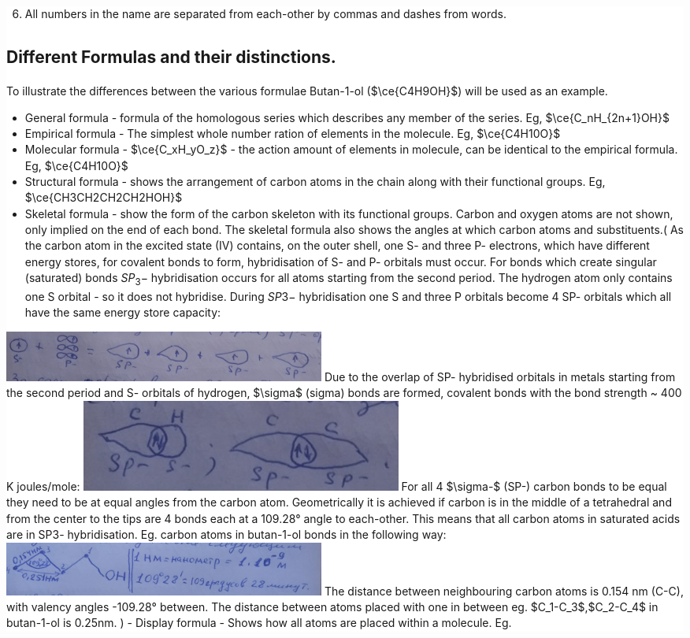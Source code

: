 6. All numbers in the name are separated from each-other by commas and dashes from words. 

## Different Formulas and their distinctions.
To illustrate the differences between the various formulae Butan-1-ol ($\ce{C4H9OH}$) will be used as an example.
- General formula - formula of the homologous series which describes any member of the series. Eg, $\ce{C_nH_{2n+1}OH}$
- Empirical formula - The simplest whole number ration of elements in the molecule. Eg, $\ce{C4H10O}$
- Molecular formula - $\ce{C_xH_yO_z}$ - the action amount of elements in molecule, can be identical to the empirical formula. Eg, $\ce{C4H10O}$
- Structural formula - shows the arrangement of carbon atoms in the chain along with their functional groups. Eg, $\ce{CH3CH2CH2CH2HOH}$
- Skeletal formula - show the form of the carbon skeleton with its functional groups. Carbon and oxygen atoms are not shown, only implied on the end of each bond. The skeletal formula also shows the angles at which carbon atoms and substituents.(
As the carbon atom in the excited state (IV) contains, on the outer shell, one S- and three P- electrons, which have different energy stores, for covalent bonds to form, hybridisation of S- and P- orbitals must occur. For bonds which create singular (saturated) bonds $SP_3-$ hybridisation occurs for all atoms starting from the second period. The hydrogen atom only contains one S orbital - so it does not hybridise. During $SP3-$ hybridisation one S and three P orbitals become 4 SP- orbitals which all have the same energy store capacity: 
<img src="/img/chem_igor/hybridisation.png" alt="" width="400"/>
Due to the overlap of SP- hybridised orbitals in metals starting from the second period and S- orbitals of hydrogen, $\sigma$ (sigma) bonds are formed, covalent bonds with the bond strength ~ 400 K joules/mole:
<img src="/img/chem_igor/sigma.png" alt="" width="400"/>
For all 4 $\sigma-$ (SP-) carbon bonds to be equal they need to be at equal angles from the carbon atom. Geometrically it is achieved if carbon is in the middle of a tetrahedral and from the center to the tips are 4 bonds each at a 109.28° angle to each-other. This means that all carbon atoms in saturated acids are in SP3- hybridisation. Eg. carbon atoms in butan-1-ol bonds in the following way:
<img src="/img/chem_igor/butanol-bonds.png" alt="" width="400"/>
The distance between neighbouring carbon atoms is 0.154 nm (C-C), with valency angles -109.28° between. The distance between atoms placed with one in between eg. $C_1-C_3$,$C_2-C_4$ in butan-1-ol is 0.25nm.
)
- Display formula - Shows how all atoms are placed within a molecule. Eg.